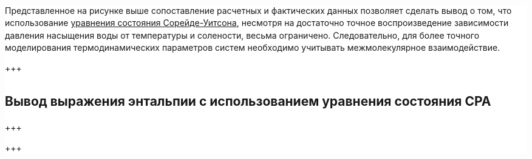 Представленное на рисунке выше сопоставление расчетных и фактических данных позволяет сделать вывод о том, что использование [уравнения состояния Сорейде-Уитсона](../2-EOS/EOS-3-SW.html#pvt-eos-sw), несмотря на достаточно точное воспроизведение зависимости давления насыщения воды от температуры и солености, весьма ограничено. Следовательно, для более точного моделирования термодинамических параметров систем необходимо учитывать межмолекулярное взаимодействие.

+++

<a id='pvt-parameters-enthalpy-cpa'></a>
## Вывод выражения энтальпии с использованием уравнения состояния CPA

+++

```{code-cell} python

```

+++